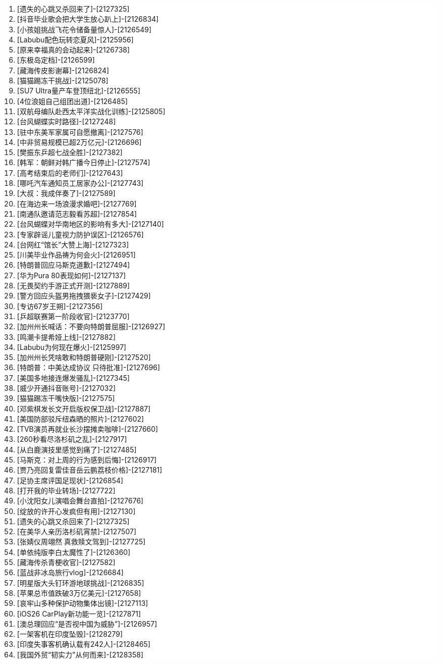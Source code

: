 1. [遗失的心跳又杀回来了]-[2127325]
1. [抖音毕业歌会把大学生放心趴上]-[2126834]
1. [小孩姐挑战飞花令储备量惊人]-[2126549]
1. [Labubu配色玩转恋夏风]-[2125956]
1. [原来幸福真的会动起来]-[2126738]
1. [东极岛定档]-[2126599]
1. [藏海传皮影谢幕]-[2126824]
1. [猫猫踢冻干挑战]-[2125078]
1. [SU7 Ultra量产车登顶纽北]-[2126555]
1. [4位浪姐自己组团出道]-[2126485]
1. [双航母编队赴西太平洋实战化训练]-[2125805]
1. [台风蝴蝶实时路径]-[2127248]
1. [驻中东美军家属可自愿撤离]-[2127576]
1. [中非贸易规模已超2万亿元]-[2126696]
1. [樊振东乒超七战全胜]-[2127382]
1. [韩军：朝鲜对韩广播今日停止]-[2127574]
1. [高考结束后的老师们]-[2127643]
1. [哪吒汽车通知员工居家办公]-[2127743]
1. [大叔：我成伴奏了]-[2127589]
1. [在海边来一场浪漫求婚吧]-[2127769]
1. [南通队邀请范志毅看苏超]-[2127854]
1. [台风蝴蝶对华南地区的影响有多大]-[2127140]
1. [专家辟谣儿童视力防护误区]-[2126576]
1. [台网红“馆长”大赞上海]-[2127323]
1. [川美毕业作品祷为何会火]-[2126951]
1. [特朗普回应马斯克道歉]-[2127494]
1. [华为Pura 80表现如何]-[2127137]
1. [无畏契约手游正式开测]-[2127889]
1. [警方回应头盔男拖拽猥亵女子]-[2127429]
1. [专访67岁王朔]-[2127356]
1. [乒超联赛第一阶段收官]-[2123770]
1. [加州州长喊话：不要向特朗普屈服]-[2126927]
1. [鸣潮卡提希娅上线]-[2127882]
1. [Labubu为何现在爆火]-[2125997]
1. [加州州长凭啥敢和特朗普硬刚]-[2127520]
1. [特朗普：中美达成协议 只待批准]-[2127696]
1. [美国多地接连爆发骚乱]-[2127345]
1. [威少开通抖音账号]-[2127032]
1. [猫猫踢冻干嘴快版]-[2127575]
1. [邓紫棋发长文开启版权保卫战]-[2127887]
1. [美国防部驳斥纽森晒的照片]-[2127602]
1. [TVB演员再就业长沙摆摊卖咖啡]-[2127660]
1. [260秒看尽洛杉矶之乱]-[2127917]
1. [从白鹿演技里感觉到痛了]-[2127485]
1. [马斯克：对上周的行为感到后悔]-[2126917]
1. [贾乃亮回复雷佳音岳云鹏荔枝价格]-[2127181]
1. [足协主席评国足现状]-[2126854]
1. [打开我的毕业转场]-[2127722]
1. [小沈阳女儿演唱会舞台直拍]-[2127676]
1. [绽放的许开心发疯但有用]-[2127130]
1. [遗失的心跳又杀回来了]-[2127325]
1. [在美华人亲历洛杉矶宵禁]-[2127507]
1. [张婧仪周翊然 真救赎文驾到]-[2127725]
1. [单依纯版李白太魔性了]-[2126360]
1. [藏海传杀青梗收官]-[2127582]
1. [蓝战非冰岛旅行vlog]-[2126684]
1. [明星版大头钉环游地球挑战]-[2126835]
1. [苹果总市值跌破3万亿美元]-[2127658]
1. [哀牢山多种保护动物集体出镜]-[2127113]
1. [iOS26 CarPlay新功能一览]-[2127871]
1. [澳总理回应“是否视中国为威胁”]-[2126957]
1. [一架客机在印度坠毁]-[2128279]
1. [印度失事客机确认载有242人]-[2128465]
1. [我国外贸“韧实力”从何而来]-[2128358]